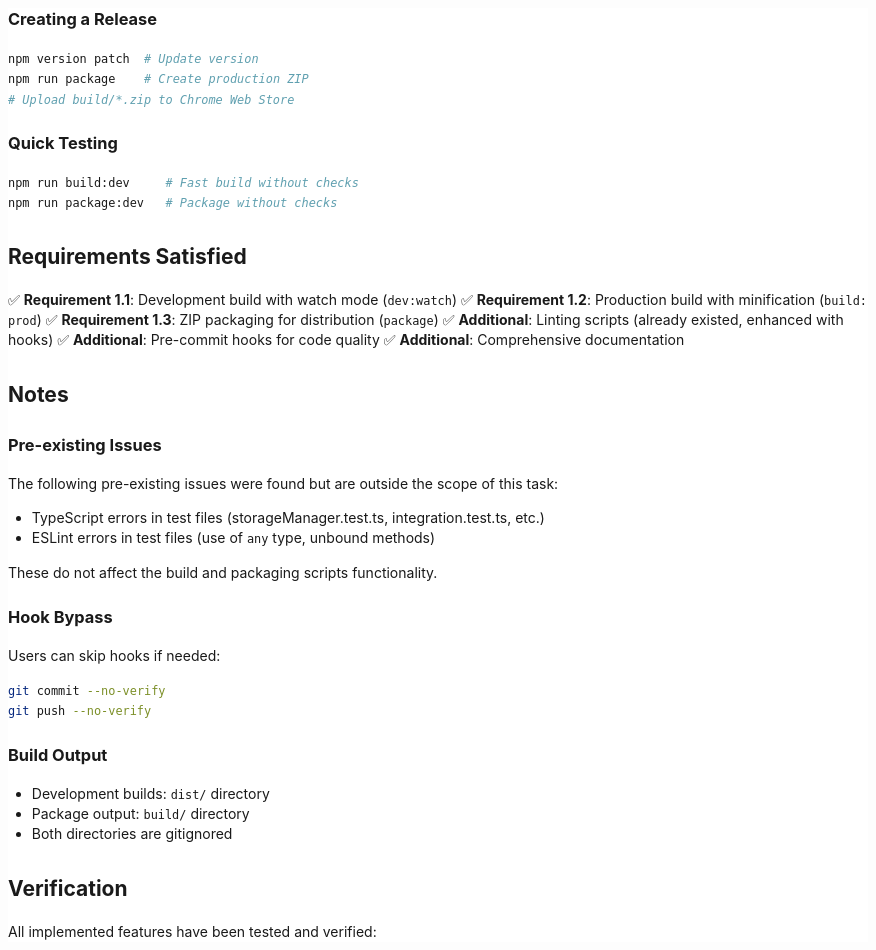 ### Creating a Release

```bash
npm version patch  # Update version
npm run package    # Create production ZIP
# Upload build/*.zip to Chrome Web Store
```

### Quick Testing

```bash
npm run build:dev     # Fast build without checks
npm run package:dev   # Package without checks
```

## Requirements Satisfied

✅ **Requirement 1.1**: Development build with watch mode (`dev:watch`)
✅ **Requirement 1.2**: Production build with minification (`build:prod`)
✅ **Requirement 1.3**: ZIP packaging for distribution (`package`)
✅ **Additional**: Linting scripts (already existed, enhanced with hooks)
✅ **Additional**: Pre-commit hooks for code quality
✅ **Additional**: Comprehensive documentation

## Notes

### Pre-existing Issues

The following pre-existing issues were found but are outside the scope of this task:

- TypeScript errors in test files (storageManager.test.ts, integration.test.ts, etc.)
- ESLint errors in test files (use of `any` type, unbound methods)

These do not affect the build and packaging scripts functionality.

### Hook Bypass

Users can skip hooks if needed:

```bash
git commit --no-verify
git push --no-verify
```

### Build Output

- Development builds: `dist/` directory
- Package output: `build/` directory
- Both directories are gitignored

## Verification

All implemented features have been tested and verified:
